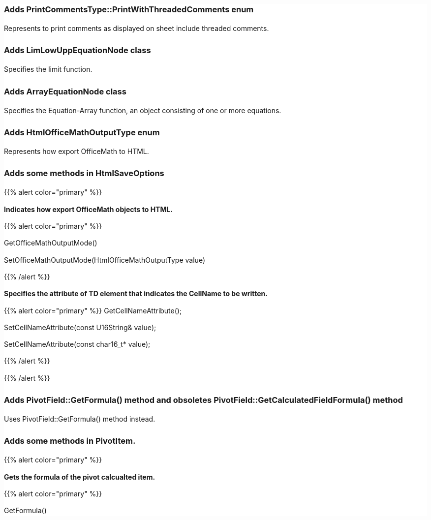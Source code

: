 ### **Adds PrintCommentsType::PrintWithThreadedComments enum**

Represents to print comments as displayed on sheet include threaded comments.

### **Adds LimLowUppEquationNode class**

Specifies the limit function.

### **Adds ArrayEquationNode class**

Specifies the Equation-Array function, an object consisting of one or more equations.

### **Adds HtmlOfficeMathOutputType enum**

Represents how export OfficeMath to HTML.

### **Adds  some methods in HtmlSaveOptions**

{{% alert color="primary" %}}

**Indicates how export OfficeMath objects to HTML.**

{{% alert color="primary" %}}

GetOfficeMathOutputMode()

SetOfficeMathOutputMode(HtmlOfficeMathOutputType value)

{{% /alert %}}

**Specifies the attribute of TD element that indicates the CellName to be written.**

{{% alert color="primary" %}}
GetCellNameAttribute();

SetCellNameAttribute(const U16String& value);

SetCellNameAttribute(const char16_t* value);

{{% /alert %}}

{{% /alert %}}


### **Adds PivotField::GetFormula() method and obsoletes PivotField::GetCalculatedFieldFormula() method**

Uses PivotField::GetFormula() method instead.

### **Adds some methods in PivotItem.**
{{% alert color="primary" %}}

**Gets the formula of the pivot calcualted item.**

{{% alert color="primary" %}}

GetFormula()
